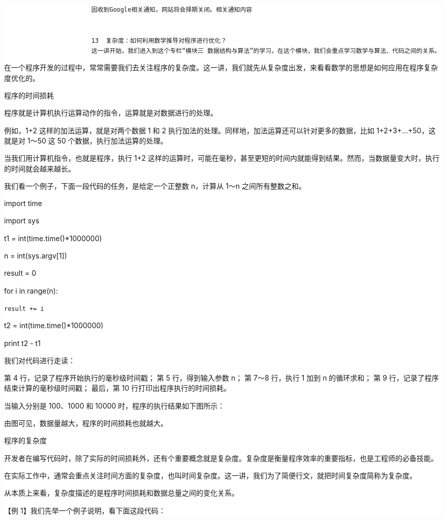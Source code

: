 
                            
                            因收到Google相关通知，网站将会择期关闭。相关通知内容
                            
                            
                            13  复杂度：如何利用数学推导对程序进行优化？
                            这一讲开始，我们进入到这个专栏“模块三 数据结构与算法”的学习，在这个模块，我们会重点学习数学与算法、代码之间的关系。

在一个程序开发的过程中，常常需要我们去关注程序的复杂度。这一讲，我们就先从复杂度出发，来看看数学的思想是如何应用在程序复杂度优化的。

程序的时间损耗

程序就是计算机执行运算动作的指令，运算就是对数据进行的处理。

例如，1+2 这样的加法运算，就是对两个数据 1 和 2 执行加法的处理。同样地，加法运算还可以针对更多的数据，比如 1+2+3+…+50，这就是对 1～50 这 50 个数据，执行加法运算的处理。

当我们用计算机指令，也就是程序，执行 1+2 这样的运算时，可能在毫秒，甚至更短的时间内就能得到结果。然而，当数据量变大时，执行的时间就会越来越长。

我们看一个例子，下面一段代码的任务，是给定一个正整数 n，计算从 1～n 之间所有整数之和。

import time

import sys

t1 = int(time.time()*1000000)

n = int(sys.argv[1])

result = 0

for i in range(n):

	result += i

t2 = int(time.time()*1000000)

print t2 - t1


我们对代码进行走读：


第 4 行，记录了程序开始执行的毫秒级时间戳；
第 5 行，得到输入参数 n；
第 7～8 行，执行 1 加到 n 的循环求和；
第 9 行，记录了程序结束计算的毫秒级时间戳；
最后，第 10 行打印出程序执行的时间损耗。


当输入分别是 100、1000 和 10000 时，程序的执行结果如下图所示：



由图可见，数据量越大，程序的时间损耗也就越大。

程序的复杂度

开发者在编写代码时，除了实际的时间损耗外，还有个重要概念就是复杂度。复杂度是衡量程序效率的重要指标，也是工程师的必备技能。


在实际工作中，通常会重点关注时间方面的复杂度，也叫时间复杂度。这一讲，我们为了简便行文，就把时间复杂度简称为复杂度。


从本质上来看，复杂度描述的是程序时间损耗和数据总量之间的变化关系。

【例 1】我们先举一个例子说明，看下面这段代码：
